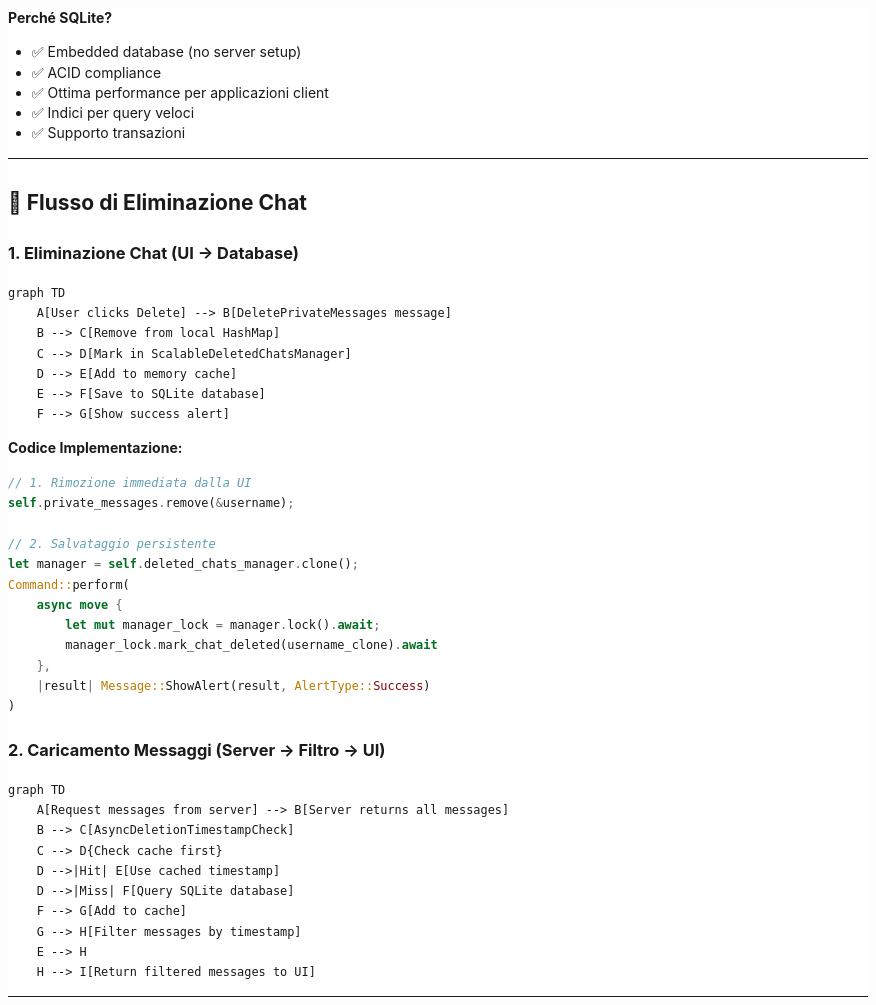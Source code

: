 **Perché SQLite?**
- ✅ Embedded database (no server setup)
- ✅ ACID compliance
- ✅ Ottima performance per applicazioni client
- ✅ Indici per query veloci
- ✅ Supporto transazioni

---

## 🔄 Flusso di Eliminazione Chat

### 1. Eliminazione Chat (UI → Database)

```mermaid
graph TD
    A[User clicks Delete] --> B[DeletePrivateMessages message]
    B --> C[Remove from local HashMap]
    C --> D[Mark in ScalableDeletedChatsManager]
    D --> E[Add to memory cache]
    E --> F[Save to SQLite database]
    F --> G[Show success alert]
```

**Codice Implementazione:**
```rust
// 1. Rimozione immediata dalla UI
self.private_messages.remove(&username);

// 2. Salvataggio persistente
let manager = self.deleted_chats_manager.clone();
Command::perform(
    async move {
        let mut manager_lock = manager.lock().await;
        manager_lock.mark_chat_deleted(username_clone).await
    },
    |result| Message::ShowAlert(result, AlertType::Success)
)
```

### 2. Caricamento Messaggi (Server → Filtro → UI)

```mermaid
graph TD
    A[Request messages from server] --> B[Server returns all messages]
    B --> C[AsyncDeletionTimestampCheck]
    C --> D{Check cache first}
    D -->|Hit| E[Use cached timestamp]
    D -->|Miss| F[Query SQLite database]
    F --> G[Add to cache]
    G --> H[Filter messages by timestamp]
    E --> H
    H --> I[Return filtered messages to UI]
```

---